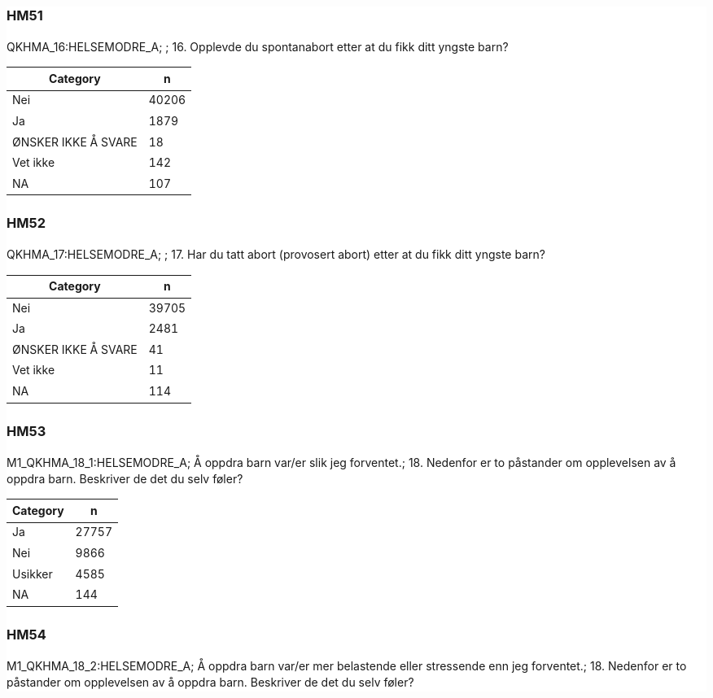 
### HM51
QKHMA_16:HELSEMODRE_A; ; 16. Opplevde du spontanabort etter at du fikk ditt yngste barn?


| Category | n |
| -------- | - |
| Nei | 40206 |
| Ja | 1879 |
| ØNSKER IKKE Å SVARE | 18 |
| Vet ikke | 142 |
| NA | 107 |


### HM52
QKHMA_17:HELSEMODRE_A; ; 17. Har du tatt abort (provosert abort) etter at du fikk ditt yngste barn?


| Category | n |
| -------- | - |
| Nei | 39705 |
| Ja | 2481 |
| ØNSKER IKKE Å SVARE | 41 |
| Vet ikke | 11 |
| NA | 114 |


### HM53
M1_QKHMA_18_1:HELSEMODRE_A; Å oppdra barn var/er slik jeg forventet.; 18. Nedenfor er to påstander om opplevelsen av å oppdra barn. Beskriver de det du selv føler?


| Category | n |
| -------- | - |
| Ja | 27757 |
| Nei | 9866 |
| Usikker | 4585 |
| NA | 144 |


### HM54
M1_QKHMA_18_2:HELSEMODRE_A; Å oppdra barn var/er mer belastende eller stressende enn jeg forventet.; 18. Nedenfor er to påstander om opplevelsen av å oppdra barn. Beskriver de det du selv føler?

